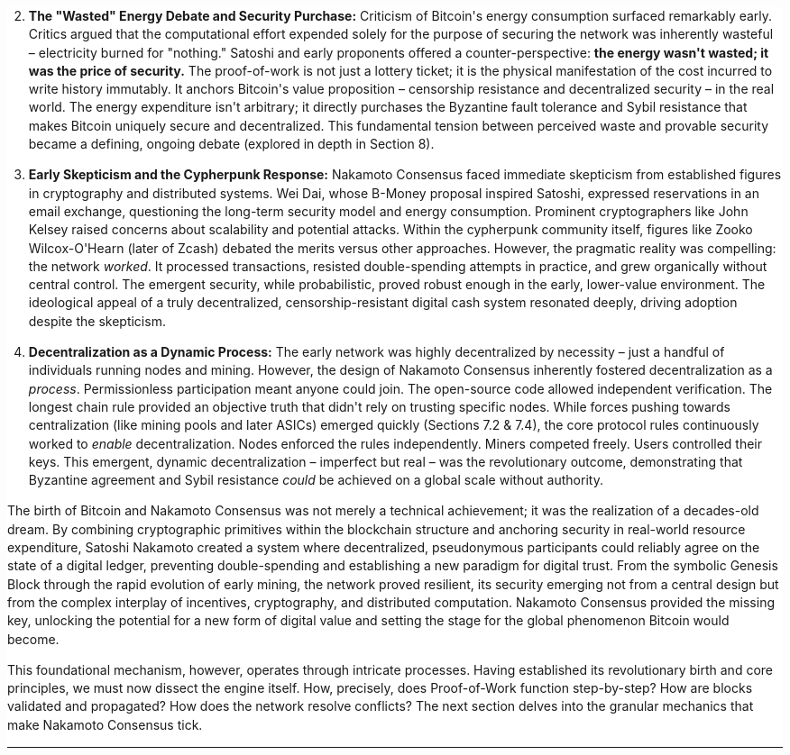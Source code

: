 2.  **The "Wasted" Energy Debate and Security Purchase:** Criticism of Bitcoin's energy consumption surfaced remarkably early. Critics argued that the computational effort expended solely for the purpose of securing the network was inherently wasteful – electricity burned for "nothing." Satoshi and early proponents offered a counter-perspective: **the energy wasn't wasted; it was the price of security.** The proof-of-work is not just a lottery ticket; it is the physical manifestation of the cost incurred to write history immutably. It anchors Bitcoin's value proposition – censorship resistance and decentralized security – in the real world. The energy expenditure isn't arbitrary; it directly purchases the Byzantine fault tolerance and Sybil resistance that makes Bitcoin uniquely secure and decentralized. This fundamental tension between perceived waste and provable security became a defining, ongoing debate (explored in depth in Section 8).

3.  **Early Skepticism and the Cypherpunk Response:** Nakamoto Consensus faced immediate skepticism from established figures in cryptography and distributed systems. Wei Dai, whose B-Money proposal inspired Satoshi, expressed reservations in an email exchange, questioning the long-term security model and energy consumption. Prominent cryptographers like John Kelsey raised concerns about scalability and potential attacks. Within the cypherpunk community itself, figures like Zooko Wilcox-O'Hearn (later of Zcash) debated the merits versus other approaches. However, the pragmatic reality was compelling: the network *worked*. It processed transactions, resisted double-spending attempts in practice, and grew organically without central control. The emergent security, while probabilistic, proved robust enough in the early, lower-value environment. The ideological appeal of a truly decentralized, censorship-resistant digital cash system resonated deeply, driving adoption despite the skepticism.

4.  **Decentralization as a Dynamic Process:** The early network was highly decentralized by necessity – just a handful of individuals running nodes and mining. However, the design of Nakamoto Consensus inherently fostered decentralization as a *process*. Permissionless participation meant anyone could join. The open-source code allowed independent verification. The longest chain rule provided an objective truth that didn't rely on trusting specific nodes. While forces pushing towards centralization (like mining pools and later ASICs) emerged quickly (Sections 7.2 & 7.4), the core protocol rules continuously worked to *enable* decentralization. Nodes enforced the rules independently. Miners competed freely. Users controlled their keys. This emergent, dynamic decentralization – imperfect but real – was the revolutionary outcome, demonstrating that Byzantine agreement and Sybil resistance *could* be achieved on a global scale without authority.

The birth of Bitcoin and Nakamoto Consensus was not merely a technical achievement; it was the realization of a decades-old dream. By combining cryptographic primitives within the blockchain structure and anchoring security in real-world resource expenditure, Satoshi Nakamoto created a system where decentralized, pseudonymous participants could reliably agree on the state of a digital ledger, preventing double-spending and establishing a new paradigm for digital trust. From the symbolic Genesis Block through the rapid evolution of early mining, the network proved resilient, its security emerging not from a central design but from the complex interplay of incentives, cryptography, and distributed computation. Nakamoto Consensus provided the missing key, unlocking the potential for a new form of digital value and setting the stage for the global phenomenon Bitcoin would become.

This foundational mechanism, however, operates through intricate processes. Having established its revolutionary birth and core principles, we must now dissect the engine itself. How, precisely, does Proof-of-Work function step-by-step? How are blocks validated and propagated? How does the network resolve conflicts? The next section delves into the granular mechanics that make Nakamoto Consensus tick.



---
